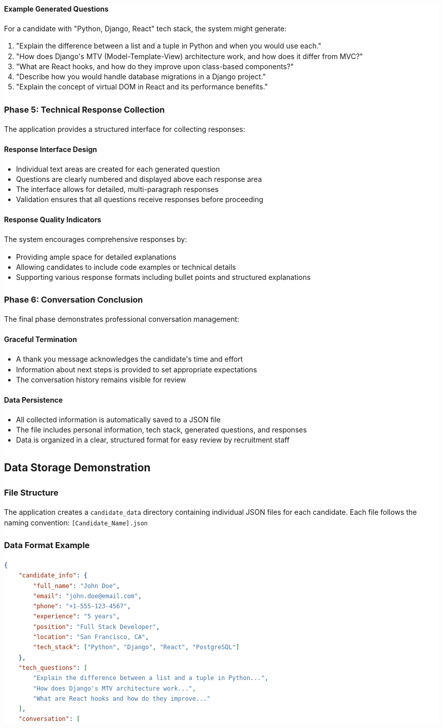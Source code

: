#### Example Generated Questions
For a candidate with "Python, Django, React" tech stack, the system might generate:
1. "Explain the difference between a list and a tuple in Python and when you would use each."
2. "How does Django's MTV (Model-Template-View) architecture work, and how does it differ from MVC?"
3. "What are React hooks, and how do they improve upon class-based components?"
4. "Describe how you would handle database migrations in a Django project."
5. "Explain the concept of virtual DOM in React and its performance benefits."

### Phase 5: Technical Response Collection

The application provides a structured interface for collecting responses:

#### Response Interface Design
- Individual text areas are created for each generated question
- Questions are clearly numbered and displayed above each response area
- The interface allows for detailed, multi-paragraph responses
- Validation ensures that all questions receive responses before proceeding

#### Response Quality Indicators
The system encourages comprehensive responses by:
- Providing ample space for detailed explanations
- Allowing candidates to include code examples or technical details
- Supporting various response formats including bullet points and structured explanations

### Phase 6: Conversation Conclusion

The final phase demonstrates professional conversation management:

#### Graceful Termination
- A thank you message acknowledges the candidate's time and effort
- Information about next steps is provided to set appropriate expectations
- The conversation history remains visible for review

#### Data Persistence
- All collected information is automatically saved to a JSON file
- The file includes personal information, tech stack, generated questions, and responses
- Data is organized in a clear, structured format for easy review by recruitment staff

## Data Storage Demonstration

### File Structure
The application creates a `candidate_data` directory containing individual JSON files for each candidate. Each file follows the naming convention: `[Candidate_Name].json`

### Data Format Example
```json
{
    "candidate_info": {
        "full_name": "John Doe",
        "email": "john.doe@email.com",
        "phone": "+1-555-123-4567",
        "experience": "5 years",
        "position": "Full Stack Developer",
        "location": "San Francisco, CA",
        "tech_stack": ["Python", "Django", "React", "PostgreSQL"]
    },
    "tech_questions": [
        "Explain the difference between a list and a tuple in Python...",
        "How does Django's MTV architecture work...",
        "What are React hooks and how do they improve..."
    ],
    "conversation": [
```